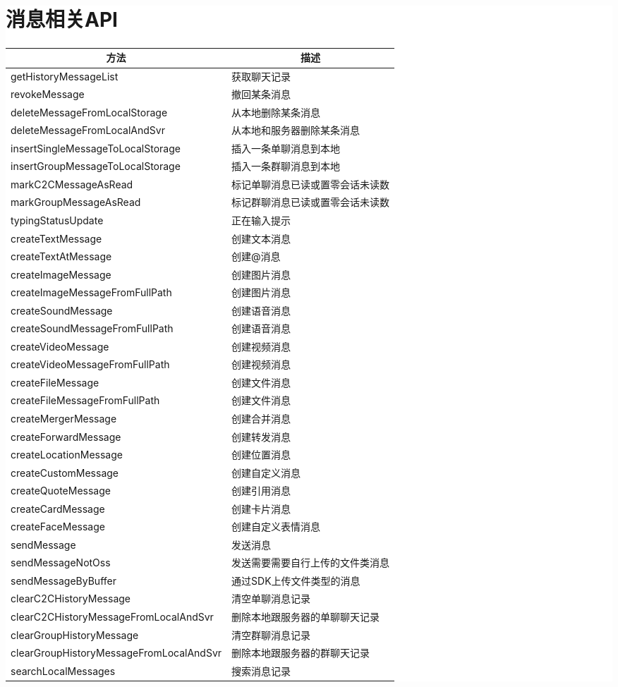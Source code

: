 # 消息相关API

| 方法                                    | 描述                             |
| --------------------------------------- | -------------------------------- |
| getHistoryMessageList                   | 获取聊天记录                     |
| revokeMessage                           | 撤回某条消息                     |
| deleteMessageFromLocalStorage           | 从本地删除某条消息               |
| deleteMessageFromLocalAndSvr            | 从本地和服务器删除某条消息       |
| insertSingleMessageToLocalStorage       | 插入一条单聊消息到本地           |
| insertGroupMessageToLocalStorage        | 插入一条群聊消息到本地           |
| markC2CMessageAsRead                    | 标记单聊消息已读或置零会话未读数 |
| markGroupMessageAsRead                  | 标记群聊消息已读或置零会话未读数 |
| typingStatusUpdate                      | 正在输入提示                     |
| createTextMessage                       | 创建文本消息                     |
| createTextAtMessage                     | 创建@消息                        |
| createImageMessage                      | 创建图片消息                     |
| createImageMessageFromFullPath          | 创建图片消息                     |
| createSoundMessage                      | 创建语音消息                     |
| createSoundMessageFromFullPath          | 创建语音消息                     |
| createVideoMessage                      | 创建视频消息                     |
| createVideoMessageFromFullPath          | 创建视频消息                     |
| createFileMessage                       | 创建文件消息                     |
| createFileMessageFromFullPath           | 创建文件消息                     |
| createMergerMessage                     | 创建合并消息                     |
| createForwardMessage                    | 创建转发消息                     |
| createLocationMessage                   | 创建位置消息                     |
| createCustomMessage                     | 创建自定义消息                   |
| createQuoteMessage                      | 创建引用消息                     |
| createCardMessage                       | 创建卡片消息                     |
| createFaceMessage                       | 创建自定义表情消息               |
| sendMessage                             | 发送消息                         |
| sendMessageNotOss                       | 发送需要需要自行上传的文件类消息 |
| sendMessageByBuffer                     | 通过SDK上传文件类型的消息 |
| clearC2CHistoryMessage                  | 清空单聊消息记录                 |
| clearC2CHistoryMessageFromLocalAndSvr   | 删除本地跟服务器的单聊聊天记录   |
| clearGroupHistoryMessage                | 清空群聊消息记录                 |
| clearGroupHistoryMessageFromLocalAndSvr | 删除本地跟服务器的群聊天记录     |
| searchLocalMessages                     | 搜索消息记录                     |